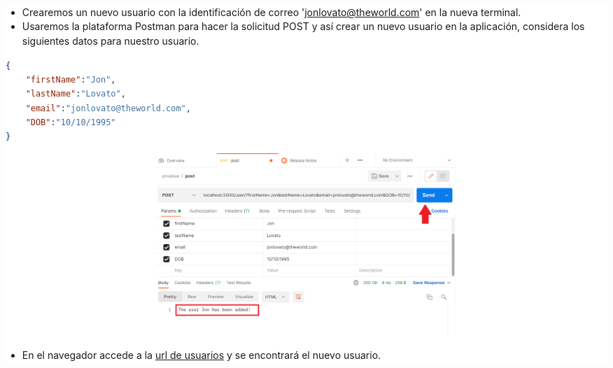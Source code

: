 * Crearemos un nuevo usuario con la identificación de correo 'jonlovato@theworld.com' en la nueva terminal.
* Usaremos la plataforma Postman para hacer la solicitud POST y así crear un nuevo usuario en la aplicación, considera los siguientes datos para nuestro usuario. 

```json
{
    "firstName":"Jon",
    "lastName":"Lovato",
    "email":"jonlovato@theworld.com",
    "DOB":"10/10/1995"
}
```
<p align="center">
<img src="../imagenes/userPOST.png" width="50%" alt="Banner"/>
</p>

* En el navegador accede a la [url de usuarios](http://localhost:5000/user) y se encontrará el nuevo usuario. 

<p align="center">